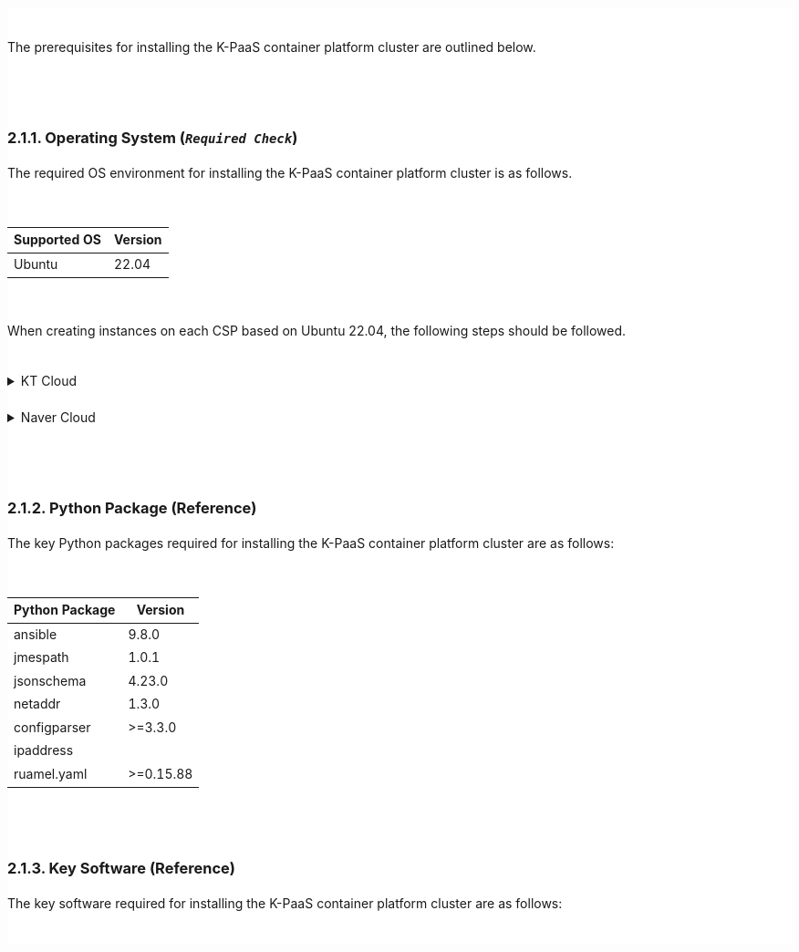 <br>

The prerequisites for installing the K-PaaS container platform cluster are outlined below.

<br><br>

### <div id='2.1.1'> 2.1.1. Operating System (***`Required Check`***)
The required OS environment for installing the K-PaaS container platform cluster is as follows.

<br>

|Supported OS|Version|
|---|---|
|Ubuntu|22.04|

<br>

When creating instances on each CSP based on Ubuntu 22.04, the following steps should be followed.

<br>

<details><summary>KT Cloud</summary></details>

<br>

<details><summary>Naver Cloud</summary></details>

<br><br>

### <div id='2.1.2'> 2.1.2. Python Package (Reference)
The key Python packages required for installing the K-PaaS container platform cluster are as follows:

<br>

|Python Package|Version|
|---|---|
|ansible|9.8.0|
|jmespath|1.0.1|
|jsonschema|4.23.0|
|netaddr|1.3.0|
|configparser|>=3.3.0|
|ipaddress||
|ruamel.yaml|>=0.15.88|

<br><br>

### <div id='2.1.3'> 2.1.3. Key Software (Reference)
The key software required for installing the K-PaaS container platform cluster are as follows:

<br>
